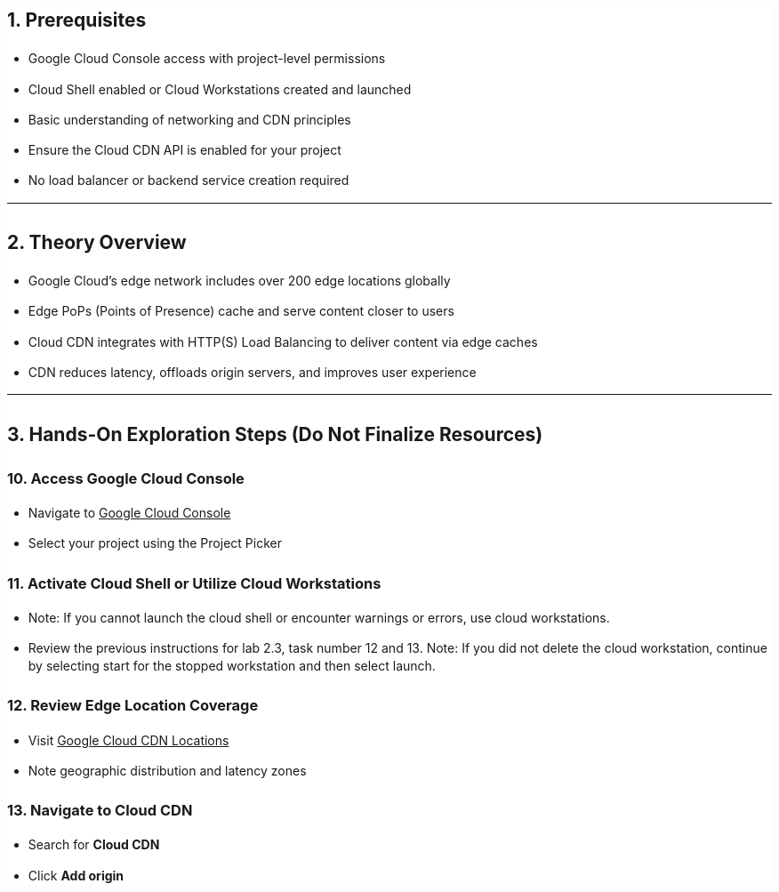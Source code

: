 
## 1. Prerequisites

- Google Cloud Console access with project-level permissions  

- Cloud Shell enabled or Cloud Workstations created and launched

- Basic understanding of networking and CDN principles  

- Ensure the Cloud CDN API is enabled for your project  

- No load balancer or backend service creation required  

---

## 2. Theory Overview

- Google Cloud’s edge network includes over 200 edge locations globally  

- Edge PoPs (Points of Presence) cache and serve content closer to users  

- Cloud CDN integrates with HTTP(S) Load Balancing to deliver content via edge caches  

- CDN reduces latency, offloads origin servers, and improves user experience  

---

## 3. Hands-On Exploration Steps (Do Not Finalize Resources)

### 10. Access Google Cloud Console

- Navigate to [Google Cloud Console](https://console.cloud.google.com)  

- Select your project using the Project Picker  

### 11. Activate Cloud Shell or Utilize Cloud Workstations

- Note: If you cannot launch the cloud shell or encounter warnings or errors, use cloud workstations.

- Review the previous instructions for lab 2.3, task number 12 and 13. Note: If you did not delete the cloud workstation, continue by selecting start for the stopped workstation and then select launch.

### 12. Review Edge Location Coverage

- Visit [Google Cloud CDN Locations](https://cloud.google.com/cdn/docs/locations)  

- Note geographic distribution and latency zones  

### 13. Navigate to Cloud CDN

- Search for **Cloud CDN**  

- Click **Add origin**  
